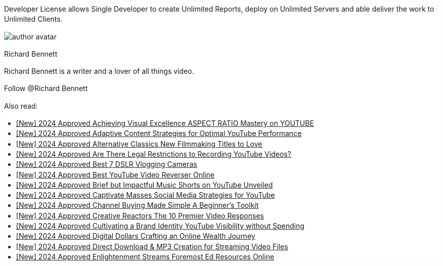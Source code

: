   Developer License  allows  Single Developer  to create Unlimited Reports, deploy on Unlimited Servers and able deliver the work to Unlimited Clients. </a>

![author avatar](https://images.wondershare.com/filmora/article-images/richard-bennett.jpg)

Richard Bennett

Richard Bennett is a writer and a lover of all things video.

Follow @Richard Bennett


<ins class="adsbygoogle"
     style="display:block"
     data-ad-format="autorelaxed"
     data-ad-client="ca-pub-7571918770474297"
     data-ad-slot="1223367746"></ins>



<ins class="adsbygoogle"
     style="display:block"
     data-ad-client="ca-pub-7571918770474297"
     data-ad-slot="8358498916"
     data-ad-format="auto"
     data-full-width-responsive="true"></ins>

<span class="atpl-alsoreadstyle">Also read:</span>
<div><ul>
<li><a href="https://youtube-docs.techidaily.com/024-approved-achieving-visual-excellence-aspect-ratio-mastery-on-youtube/"><u>[New] 2024 Approved  Achieving Visual Excellence  ASPECT RATIO Mastery on YOUTUBE</u></a></li>
<li><a href="https://youtube-docs.techidaily.com/024-approved-adaptive-content-strategies-for-optimal-youtube-performance/"><u>[New] 2024 Approved  Adaptive Content Strategies for Optimal YouTube Performance</u></a></li>
<li><a href="https://youtube-docs.techidaily.com/024-approved-alternative-classics-new-filmmaking-titles-to-love/"><u>[New] 2024 Approved  Alternative Classics  New Filmmaking Titles to Love</u></a></li>
<li><a href="https://youtube-docs.techidaily.com/024-approved-are-there-legal-restrictions-to-recording-youtube-videos/"><u>[New] 2024 Approved  Are There Legal Restrictions to Recording YouTube Videos?</u></a></li>
<li><a href="https://youtube-docs.techidaily.com/024-approved-best-7-dslr-vlogging-cameras/"><u>[New] 2024 Approved  Best 7 DSLR Vlogging Cameras</u></a></li>
<li><a href="https://youtube-docs.techidaily.com/024-approved-best-youtube-video-reverser-online/"><u>[New] 2024 Approved  Best YouTube Video Reverser Online</u></a></li>
<li><a href="https://youtube-docs.techidaily.com/024-approved-brief-but-impactful-music-shorts-on-youtube-unveiled/"><u>[New] 2024 Approved  Brief but Impactful  Music Shorts on YouTube Unveiled</u></a></li>
<li><a href="https://youtube-docs.techidaily.com/024-approved-captivate-masses-social-media-strategies-for-youtube/"><u>[New] 2024 Approved  Captivate Masses  Social Media Strategies for YouTube</u></a></li>
<li><a href="https://youtube-docs.techidaily.com/024-approved-channel-buying-made-simple-a-beginners-toolkit/"><u>[New] 2024 Approved  Channel Buying Made Simple  A Beginner’s Toolkit</u></a></li>
<li><a href="https://youtube-docs.techidaily.com/024-approved-creative-reactors-the-10-premier-video-responses/"><u>[New] 2024 Approved  Creative Reactors  The 10 Premier Video Responses</u></a></li>
<li><a href="https://youtube-docs.techidaily.com/024-approved-cultivating-a-brand-identity-youtube-visibility-without-spending/"><u>[New] 2024 Approved  Cultivating a Brand Identity  YouTube Visibility without Spending</u></a></li>
<li><a href="https://youtube-docs.techidaily.com/024-approved-digital-dollars-crafting-an-online-wealth-journey/"><u>[New] 2024 Approved  Digital Dollars  Crafting an Online Wealth Journey</u></a></li>
<li><a href="https://youtube-docs.techidaily.com/024-approved-direct-download-and-mp3-creation-for-streaming-video-files/"><u>[New] 2024 Approved  Direct Download & MP3 Creation for Streaming Video Files</u></a></li>
<li><a href="https://youtube-docs.techidaily.com/024-approved-enlightenment-streams-foremost-ed-resources-online/"><u>[New] 2024 Approved  Enlightenment Streams  Foremost Ed Resources Online</u></a></li>